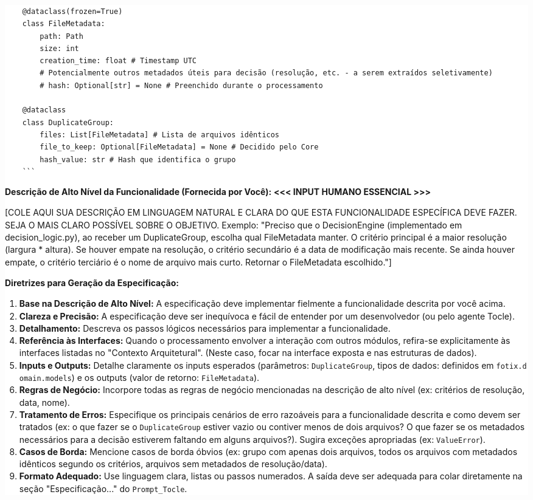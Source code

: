         @dataclass(frozen=True)
        class FileMetadata:
            path: Path
            size: int
            creation_time: float # Timestamp UTC
            # Potencialmente outros metadados úteis para decisão (resolução, etc. - a serem extraídos seletivamente)
            # hash: Optional[str] = None # Preenchido durante o processamento

        @dataclass
        class DuplicateGroup:
            files: List[FileMetadata] # Lista de arquivos idênticos
            file_to_keep: Optional[FileMetadata] = None # Decidido pelo Core
            hash_value: str # Hash que identifica o grupo
        ```

**Descrição de Alto Nível da Funcionalidade (Fornecida por Você):** **<<< INPUT HUMANO ESSENCIAL >>>**

[COLE AQUI SUA DESCRIÇÃO EM LINGUAGEM NATURAL E CLARA DO QUE ESTA FUNCIONALIDADE ESPECÍFICA DEVE FAZER. SEJA O MAIS CLARO POSSÍVEL SOBRE O OBJETIVO.
Exemplo: "Preciso que o DecisionEngine (implementado em decision_logic.py), ao receber um DuplicateGroup, escolha qual FileMetadata manter. O critério principal é a maior resolução (largura * altura). Se houver empate na resolução, o critério secundário é a data de modificação mais recente. Se ainda houver empate, o critério terciário é o nome de arquivo mais curto. Retornar o FileMetadata escolhido."]

**Diretrizes para Geração da Especificação:**

1.  **Base na Descrição de Alto Nível:** A especificação deve implementar fielmente a funcionalidade descrita por você acima.
2.  **Clareza e Precisão:** A especificação deve ser inequívoca e fácil de entender por um desenvolvedor (ou pelo agente Tocle).
3.  **Detalhamento:** Descreva os passos lógicos necessários para implementar a funcionalidade.
4.  **Referência às Interfaces:** Quando o processamento envolver a interação com outros módulos, refira-se explicitamente às interfaces listadas no "Contexto Arquitetural". (Neste caso, focar na interface exposta e nas estruturas de dados).
5.  **Inputs e Outputs:** Detalhe claramente os inputs esperados (parâmetros: `DuplicateGroup`, tipos de dados: definidos em `fotix.domain.models`) e os outputs (valor de retorno: `FileMetadata`).
6.  **Regras de Negócio:** Incorpore todas as regras de negócio mencionadas na descrição de alto nível (ex: critérios de resolução, data, nome).
7.  **Tratamento de Erros:** Especifique os principais cenários de erro razoáveis para a funcionalidade descrita e como devem ser tratados (ex: o que fazer se o `DuplicateGroup` estiver vazio ou contiver menos de dois arquivos? O que fazer se os metadados necessários para a decisão estiverem faltando em alguns arquivos?). Sugira exceções apropriadas (ex: `ValueError`).
8.  **Casos de Borda:** Mencione casos de borda óbvios (ex: grupo com apenas dois arquivos, todos os arquivos com metadados idênticos segundo os critérios, arquivos sem metadados de resolução/data).
9.  **Formato Adequado:** Use linguagem clara, listas ou passos numerados. A saída deve ser adequada para colar diretamente na seção "Especificação..." do `Prompt_Tocle`.
